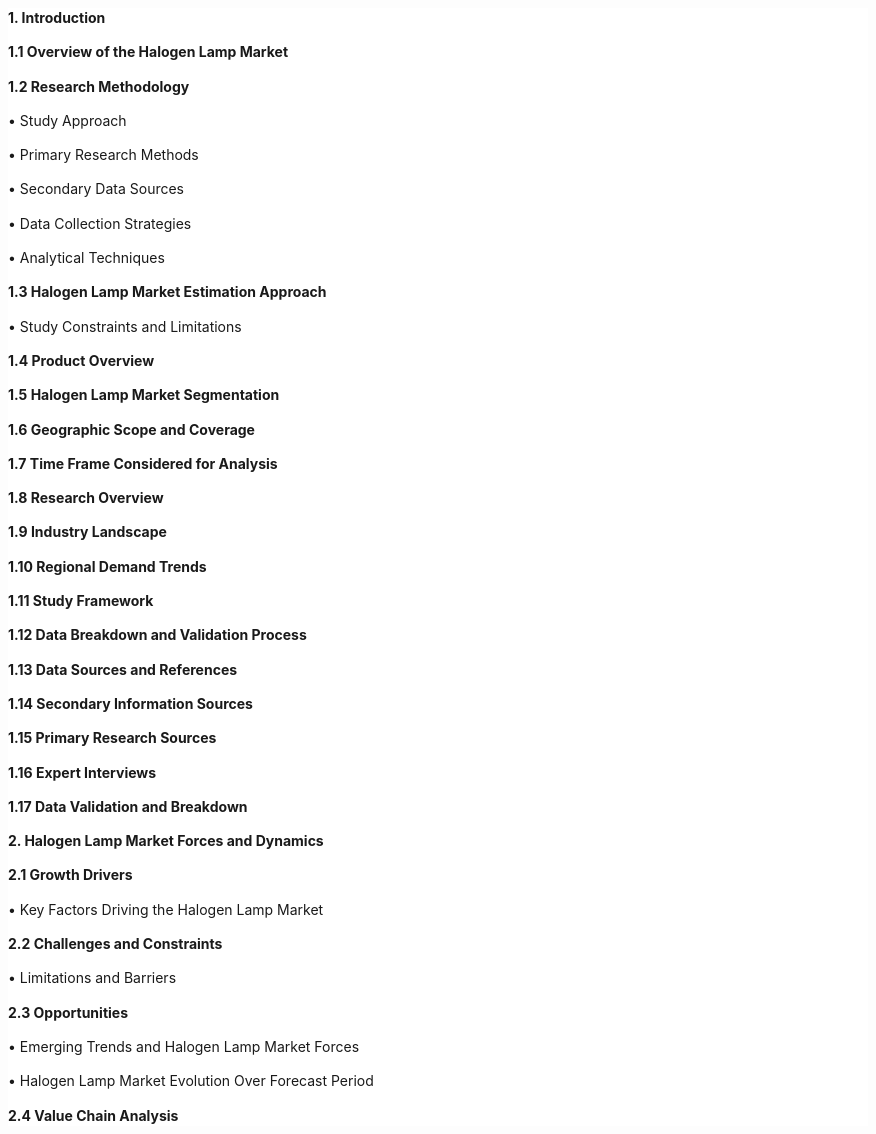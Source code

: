 <strong>1. Introduction</strong>

<strong>1.1 Overview of the Halogen Lamp Market</strong>

<strong>1.2 Research Methodology</strong>

• Study Approach

• Primary Research Methods

• Secondary Data Sources

• Data Collection Strategies

• Analytical Techniques

<strong>1.3 Halogen Lamp Market Estimation Approach</strong>

• Study Constraints and Limitations

<strong>1.4 Product Overview</strong>

<strong>1.5 Halogen Lamp Market Segmentation</strong>

<strong>1.6 Geographic Scope and Coverage</strong>

<strong>1.7 Time Frame Considered for Analysis</strong>

<strong>1.8 Research Overview</strong>

<strong>1.9 Industry Landscape</strong>

<strong>1.10 Regional Demand Trends</strong>

<strong>1.11 Study Framework</strong>

<strong>1.12 Data Breakdown and Validation Process</strong>

<strong>1.13 Data Sources and References</strong>

<strong>1.14 Secondary Information Sources</strong>

<strong>1.15 Primary Research Sources</strong>

<strong>1.16 Expert Interviews</strong>

<strong>1.17 Data Validation and Breakdown</strong>

<strong>2. Halogen Lamp Market Forces and Dynamics</strong>

<strong>2.1 Growth Drivers</strong>

• Key Factors Driving the Halogen Lamp Market

<strong>2.2 Challenges and Constraints</strong>

• Limitations and Barriers

<strong>2.3 Opportunities</strong>

• Emerging Trends and Halogen Lamp Market Forces

• Halogen Lamp Market Evolution Over Forecast Period

<strong>2.4 Value Chain Analysis</strong>
